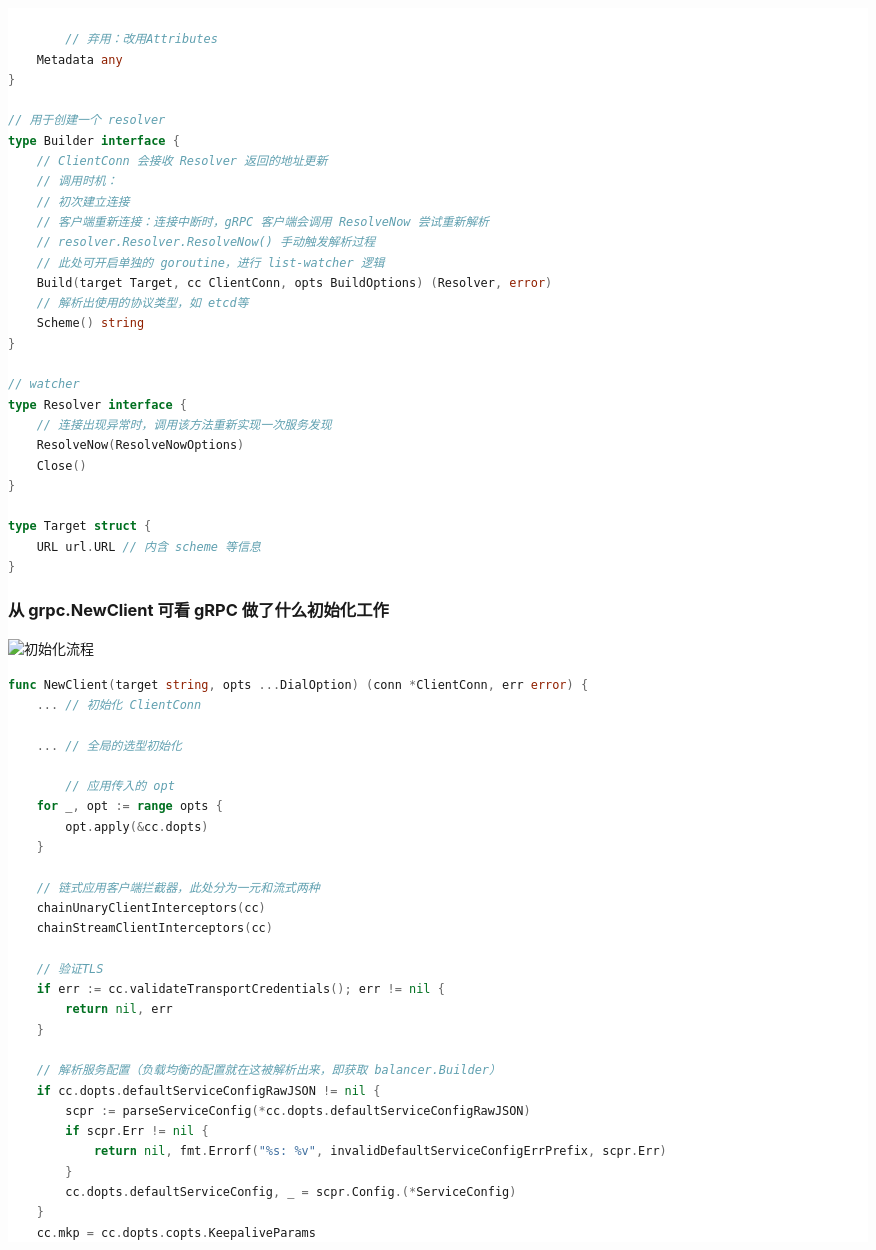 ```go

		// 弃用：改用Attributes
	Metadata any
}

// 用于创建一个 resolver
type Builder interface {
	// ClientConn 会接收 Resolver 返回的地址更新
	// 调用时机：
	// 初次建立连接
	// 客户端重新连接：连接中断时，gRPC 客户端会调用 ResolveNow 尝试重新解析
	// resolver.Resolver.ResolveNow() 手动触发解析过程
	// 此处可开启单独的 goroutine，进行 list-watcher 逻辑
	Build(target Target, cc ClientConn, opts BuildOptions) (Resolver, error)
	// 解析出使用的协议类型，如 etcd等
	Scheme() string
}

// watcher
type Resolver interface {
	// 连接出现异常时，调用该方法重新实现一次服务发现
	ResolveNow(ResolveNowOptions)
	Close()
}

type Target struct {
	URL url.URL // 内含 scheme 等信息
}
```

### 从 grpc.NewClient 可看 gRPC 做了什么初始化工作

<p><img src="https://acceleratorssr.github.io/image/grpcClientInit.png" alt="初始化流程"></p>

```go
func NewClient(target string, opts ...DialOption) (conn *ClientConn, err error) {
	... // 初始化 ClientConn

	... // 全局的选型初始化

		// 应用传入的 opt
	for _, opt := range opts {
		opt.apply(&cc.dopts)
	}

	// 链式应用客户端拦截器，此处分为一元和流式两种
	chainUnaryClientInterceptors(cc)
	chainStreamClientInterceptors(cc)

	// 验证TLS
	if err := cc.validateTransportCredentials(); err != nil {
		return nil, err
	}

	// 解析服务配置（负载均衡的配置就在这被解析出来，即获取 balancer.Builder）
	if cc.dopts.defaultServiceConfigRawJSON != nil {
		scpr := parseServiceConfig(*cc.dopts.defaultServiceConfigRawJSON)
		if scpr.Err != nil {
			return nil, fmt.Errorf("%s: %v", invalidDefaultServiceConfigErrPrefix, scpr.Err)
		}
		cc.dopts.defaultServiceConfig, _ = scpr.Config.(*ServiceConfig)
	}
	cc.mkp = cc.dopts.copts.KeepaliveParams
```